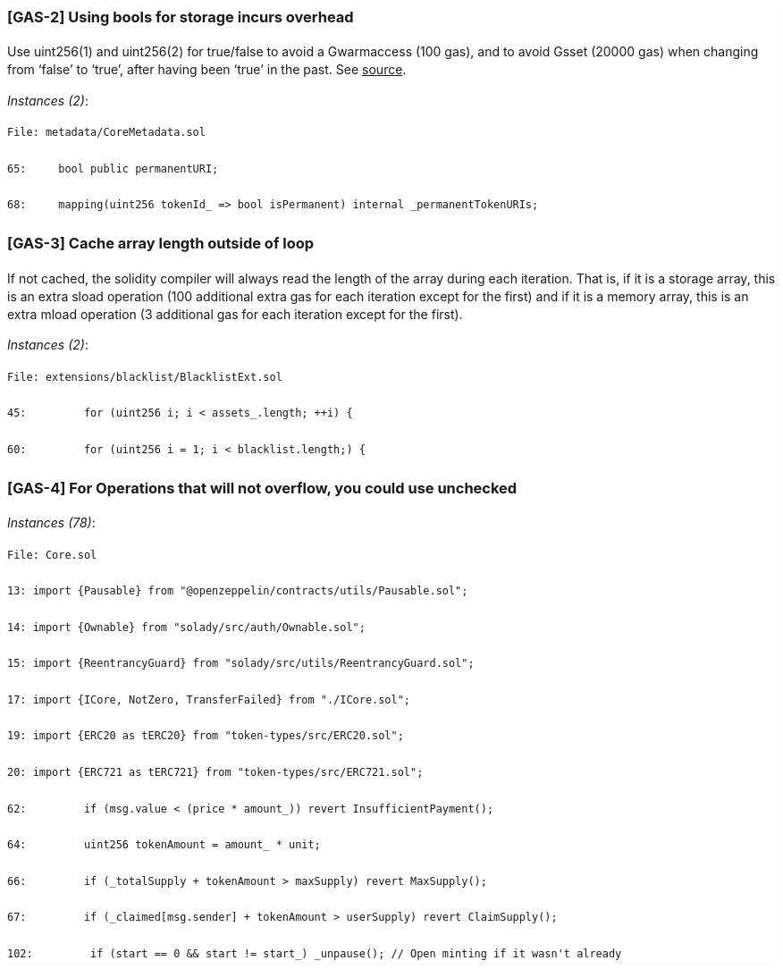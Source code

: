 ### <a name="GAS-2"></a>[GAS-2] Using bools for storage incurs overhead
Use uint256(1) and uint256(2) for true/false to avoid a Gwarmaccess (100 gas), and to avoid Gsset (20000 gas) when changing from ‘false’ to ‘true’, after having been ‘true’ in the past. See [source](https://github.com/OpenZeppelin/openzeppelin-contracts/blob/58f635312aa21f947cae5f8578638a85aa2519f5/contracts/security/ReentrancyGuard.sol#L23-L27).

*Instances (2)*:
```solidity
File: metadata/CoreMetadata.sol

65:     bool public permanentURI;

68:     mapping(uint256 tokenId_ => bool isPermanent) internal _permanentTokenURIs;

```

### <a name="GAS-3"></a>[GAS-3] Cache array length outside of loop
If not cached, the solidity compiler will always read the length of the array during each iteration. That is, if it is a storage array, this is an extra sload operation (100 additional extra gas for each iteration except for the first) and if it is a memory array, this is an extra mload operation (3 additional gas for each iteration except for the first).

*Instances (2)*:
```solidity
File: extensions/blacklist/BlacklistExt.sol

45:         for (uint256 i; i < assets_.length; ++i) {

60:         for (uint256 i = 1; i < blacklist.length;) {

```

### <a name="GAS-4"></a>[GAS-4] For Operations that will not overflow, you could use unchecked

*Instances (78)*:
```solidity
File: Core.sol

13: import {Pausable} from "@openzeppelin/contracts/utils/Pausable.sol";

14: import {Ownable} from "solady/src/auth/Ownable.sol";

15: import {ReentrancyGuard} from "solady/src/utils/ReentrancyGuard.sol";

17: import {ICore, NotZero, TransferFailed} from "./ICore.sol";

19: import {ERC20 as tERC20} from "token-types/src/ERC20.sol";

20: import {ERC721 as tERC721} from "token-types/src/ERC721.sol";

62:         if (msg.value < (price * amount_)) revert InsufficientPayment();

64:         uint256 tokenAmount = amount_ * unit;

66:         if (_totalSupply + tokenAmount > maxSupply) revert MaxSupply();

67:         if (_claimed[msg.sender] + tokenAmount > userSupply) revert ClaimSupply();

102:         if (start == 0 && start != start_) _unpause(); // Open minting if it wasn't already

```
